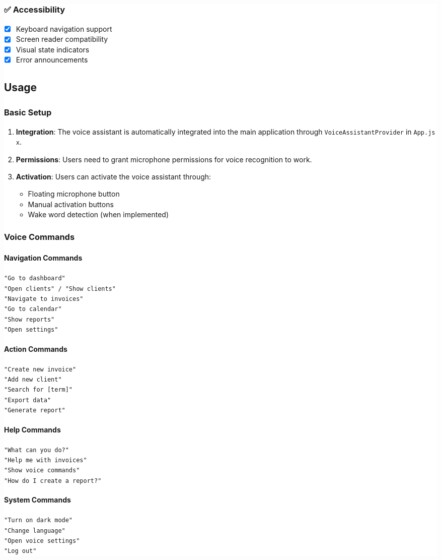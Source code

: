 ### ✅ Accessibility
- [x] Keyboard navigation support
- [x] Screen reader compatibility
- [x] Visual state indicators
- [x] Error announcements

## Usage

### Basic Setup

1. **Integration**: The voice assistant is automatically integrated into the main application through `VoiceAssistantProvider` in `App.jsx`.

2. **Permissions**: Users need to grant microphone permissions for voice recognition to work.

3. **Activation**: Users can activate the voice assistant through:
   - Floating microphone button
   - Manual activation buttons
   - Wake word detection (when implemented)

### Voice Commands

#### Navigation Commands
```
"Go to dashboard"
"Open clients" / "Show clients"
"Navigate to invoices"
"Go to calendar"
"Show reports"
"Open settings"
```

#### Action Commands
```
"Create new invoice"
"Add new client"
"Search for [term]"
"Export data"
"Generate report"
```

#### Help Commands
```
"What can you do?"
"Help me with invoices"
"Show voice commands"
"How do I create a report?"
```

#### System Commands
```
"Turn on dark mode"
"Change language"
"Open voice settings"
"Log out"
```
